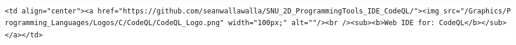     <td align="center"><a href="https://github.com/seanwallawalla/SNU_2D_ProgrammingTools_IDE_CodeQL/"><img src="/Graphics/Programming_Languages/Logos/C/CodeQL/CodeQL_Logo.png" width="100px;" alt=""/><br /><sub><b>Web IDE for: CodeQL</b></sub></a></td>